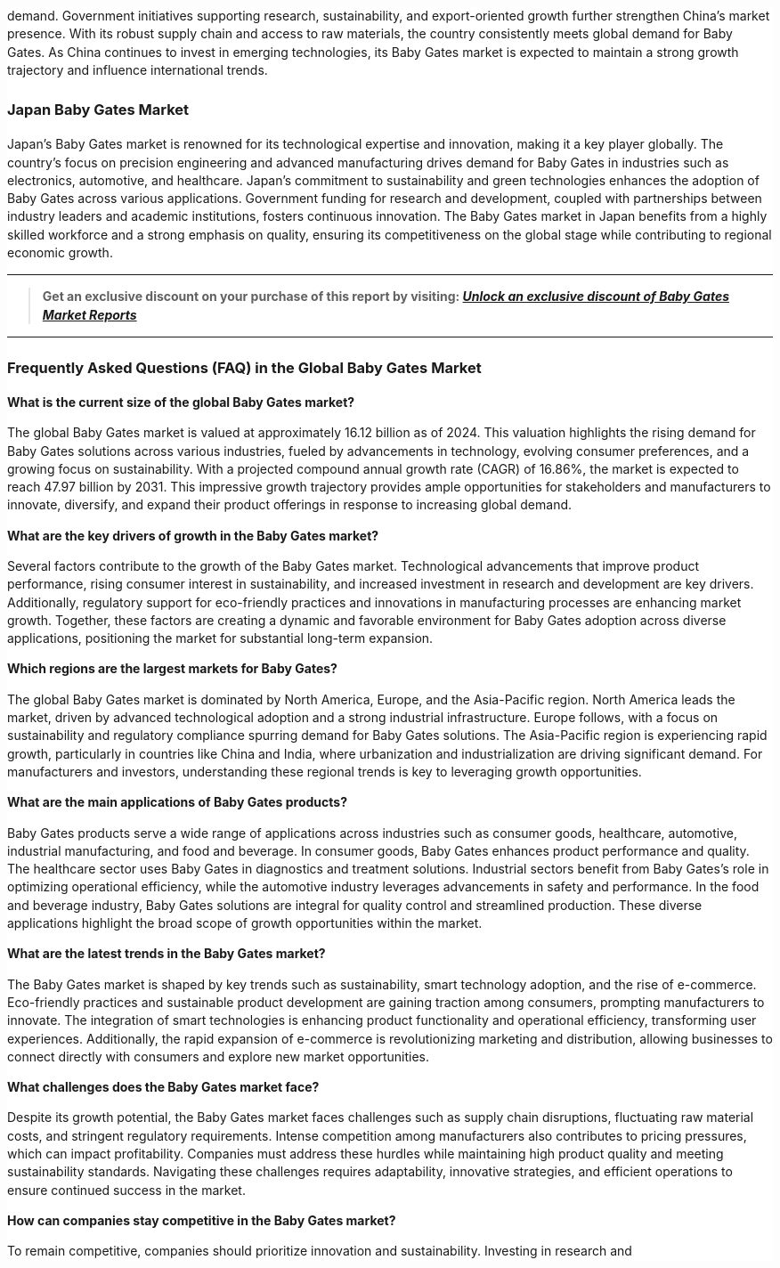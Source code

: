 demand. Government initiatives supporting research, sustainability, and export-oriented growth further strengthen China&rsquo;s market presence. With its robust supply chain and access to raw materials, the country consistently meets global demand for Baby Gates. As China continues to invest in emerging technologies, its Baby Gates market is expected to maintain a strong growth trajectory and influence international trends.</p><h3>Japan Baby Gates Market</h3><p>Japan&rsquo;s Baby Gates market is renowned for its technological expertise and innovation, making it a key player globally. The country&rsquo;s focus on precision engineering and advanced manufacturing drives demand for Baby Gates in industries such as electronics, automotive, and healthcare. Japan&rsquo;s commitment to sustainability and green technologies enhances the adoption of Baby Gates across various applications. Government funding for research and development, coupled with partnerships between industry leaders and academic institutions, fosters continuous innovation. The Baby Gates market in Japan benefits from a highly skilled workforce and a strong emphasis on quality, ensuring its competitiveness on the global stage while contributing to regional economic growth.</p><hr /><blockquote><p><strong>Get an exclusive discount on your purchase of this report by visiting: <em><a href="://marketresearchpulse.com/ask-for-discount/74542?utm_source=Github&amp;utm_medium=025">Unlock an exclusive discount of Baby Gates Market Reports</a></em>&nbsp;</strong></p></blockquote><hr /><h3>Frequently Asked Questions (FAQ) in the Global Baby Gates Market</h3><p><strong>What is the current size of the global Baby Gates market?</strong></p><p>The global Baby Gates market is valued at approximately 16.12 billion as of 2024. This valuation highlights the rising demand for Baby Gates solutions across various industries, fueled by advancements in technology, evolving consumer preferences, and a growing focus on sustainability. With a projected compound annual growth rate (CAGR) of 16.86%, the market is expected to reach 47.97 billion by 2031. This impressive growth trajectory provides ample opportunities for stakeholders and manufacturers to innovate, diversify, and expand their product offerings in response to increasing global demand.</p><p><strong>What are the key drivers of growth in the Baby Gates market?</strong></p><p>Several factors contribute to the growth of the Baby Gates market. Technological advancements that improve product performance, rising consumer interest in sustainability, and increased investment in research and development are key drivers. Additionally, regulatory support for eco-friendly practices and innovations in manufacturing processes are enhancing market growth. Together, these factors are creating a dynamic and favorable environment for Baby Gates adoption across diverse applications, positioning the market for substantial long-term expansion.</p><p><strong>Which regions are the largest markets for Baby Gates?</strong></p><p>The global Baby Gates market is dominated by North America, Europe, and the Asia-Pacific region. North America leads the market, driven by advanced technological adoption and a strong industrial infrastructure. Europe follows, with a focus on sustainability and regulatory compliance spurring demand for Baby Gates solutions. The Asia-Pacific region is experiencing rapid growth, particularly in countries like China and India, where urbanization and industrialization are driving significant demand. For manufacturers and investors, understanding these regional trends is key to leveraging growth opportunities.</p><p><strong>What are the main applications of Baby Gates products?</strong></p><p>Baby Gates products serve a wide range of applications across industries such as consumer goods, healthcare, automotive, industrial manufacturing, and food and beverage. In consumer goods, Baby Gates enhances product performance and quality. The healthcare sector uses Baby Gates in diagnostics and treatment solutions. Industrial sectors benefit from Baby Gates&rsquo;s role in optimizing operational efficiency, while the automotive industry leverages advancements in safety and performance. In the food and beverage industry, Baby Gates solutions are integral for quality control and streamlined production. These diverse applications highlight the broad scope of growth opportunities within the market.</p><p><strong>What are the latest trends in the Baby Gates market?</strong></p><p>The Baby Gates market is shaped by key trends such as sustainability, smart technology adoption, and the rise of e-commerce. Eco-friendly practices and sustainable product development are gaining traction among consumers, prompting manufacturers to innovate. The integration of smart technologies is enhancing product functionality and operational efficiency, transforming user experiences. Additionally, the rapid expansion of e-commerce is revolutionizing marketing and distribution, allowing businesses to connect directly with consumers and explore new market opportunities.</p><p><strong>What challenges does the Baby Gates market face?</strong></p><p>Despite its growth potential, the Baby Gates market faces challenges such as supply chain disruptions, fluctuating raw material costs, and stringent regulatory requirements. Intense competition among manufacturers also contributes to pricing pressures, which can impact profitability. Companies must address these hurdles while maintaining high product quality and meeting sustainability standards. Navigating these challenges requires adaptability, innovative strategies, and efficient operations to ensure continued success in the market.</p><p><strong>How can companies stay competitive in the Baby Gates market?</strong></p><p>To remain competitive, companies should prioritize innovation and sustainability. Investing in research and